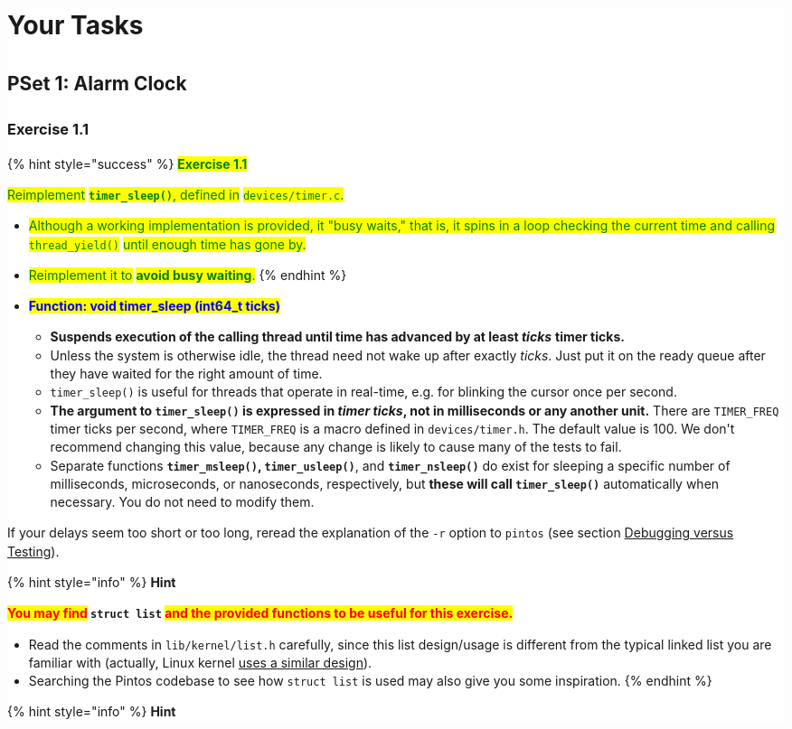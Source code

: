 # Your Tasks

## PSet 1: Alarm Clock

### Exercise 1.1

{% hint style="success" %}
<mark style="color:green;">**Exercise 1.1**</mark>

<mark style="color:green;">Reimplement</mark> <mark style="color:green;">**`timer_sleep()`**</mark><mark style="color:green;">, defined in</mark> <mark style="color:green;">`devices/timer.c`</mark><mark style="color:green;">.</mark>

* <mark style="color:green;">Although a working implementation is provided, it "busy waits," that is, it spins in a loop checking the current time and calling</mark> <mark style="color:green;">`thread_yield()`</mark> <mark style="color:green;">until enough time has gone by.</mark>
* <mark style="color:green;">Reimplement it to</mark> <mark style="color:green;">**avoid busy waiting**</mark><mark style="color:green;">.</mark>
{% endhint %}

* <mark style="color:blue;">**Function: void timer\_sleep (int64\_t ticks)**</mark>
  * **Suspends execution of the calling thread until time has advanced by at least&#x20;**_**ticks**_ **timer ticks.**
  * Unless the system is otherwise idle, the thread need not wake up after exactly _ticks_. Just put it on the ready queue after they have waited for the right amount of time.
  * `timer_sleep()` is useful for threads that operate in real-time, e.g. for blinking the cursor once per second.
  * **The argument to `timer_sleep()` is expressed in&#x20;**_**timer ticks**_**, not in milliseconds or any another unit.** There are `TIMER_FREQ` timer ticks per second, where `TIMER_FREQ` is a macro defined in `devices/timer.h`. The default value is 100. We don't recommend changing this value, because any change is likely to cause many of the tests to fail.
  * Separate functions **`timer_msleep()`, `timer_usleep()`**, and **`timer_nsleep()`** do exist for sleeping a specific number of milliseconds, microseconds, or nanoseconds, respectively, but **these will call `timer_sleep()`** automatically when necessary. You do not need to modify them.

If your delays seem too short or too long, reread the explanation of the `-r` option to `pintos` (see section [Debugging versus Testing](../../getting-started/debug-and-test/#debugging-versus-testing)).

{% hint style="info" %}
**Hint**

<mark style="color:red;">**You may find**</mark>**&#x20;`struct list`&#x20;**<mark style="color:red;">**and the provided functions to be useful for this exercise.**</mark>

* Read the comments in `lib/kernel/list.h` carefully, since this list design/usage is different from the typical linked list you are familiar with (actually, Linux kernel [uses a similar design](https://0xax.gitbooks.io/linux-insides/content/DataStructures/linux-datastructures-1.html)).
* Searching the Pintos codebase to see how `struct list` is used may also give you some inspiration.
{% endhint %}

{% hint style="info" %}
**Hint**
